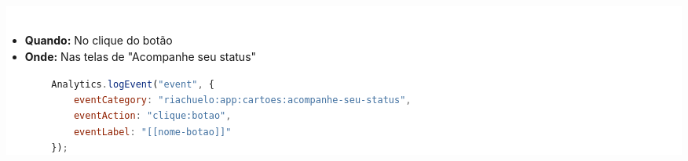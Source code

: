 <br />

- **Quando:** No clique do botão
- **Onde:** Nas telas de &quot;Acompanhe seu status&quot;

```javascript
        Analytics.logEvent("event", {
        	eventCategory: "riachuelo:app:cartoes:acompanhe-seu-status",
        	eventAction: "clique:botao",
        	eventLabel: "[[nome-botao]]"
        });
```

